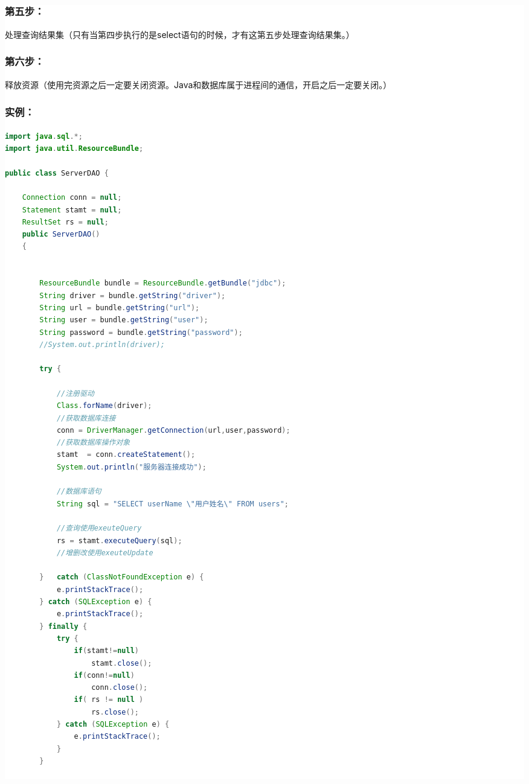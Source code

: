 ### 第五步：

   处理查询结果集（只有当第四步执行的是select语句的时候，才有这第五步处理查询结果集。）

### 第六步：

   释放资源（使用完资源之后一定要关闭资源。Java和数据库属于进程间的通信，开启之后一定要关闭。）

###   实例：

   ``` java
   import java.sql.*;
   import java.util.ResourceBundle;
     
   public class ServerDAO {
     
       Connection conn = null;
       Statement stamt = null;
       ResultSet rs = null;
       public ServerDAO()
       {
   
   
           ResourceBundle bundle = ResourceBundle.getBundle("jdbc");
           String driver = bundle.getString("driver");
           String url = bundle.getString("url");
           String user = bundle.getString("user");
           String password = bundle.getString("password");
           //System.out.println(driver);
       
           try {
       
               //注册驱动
               Class.forName(driver);
               //获取数据库连接
               conn = DriverManager.getConnection(url,user,password);
               //获取数据库操作对象
               stamt  = conn.createStatement();
               System.out.println("服务器连接成功");
       
               //数据库语句
               String sql = "SELECT userName \"用户姓名\" FROM users";
       
               //查询使用exeuteQuery
               rs = stamt.executeQuery(sql);
               //增删改使用exeuteUpdate
       
           }   catch (ClassNotFoundException e) {
               e.printStackTrace();
           } catch (SQLException e) {
               e.printStackTrace();
           } finally {
               try {
                   if(stamt!=null)
                       stamt.close();
                   if(conn!=null)
                       conn.close();
                   if( rs != null )
                       rs.close();
               } catch (SQLException e) {
                   e.printStackTrace();
               }
           }
       
   ```